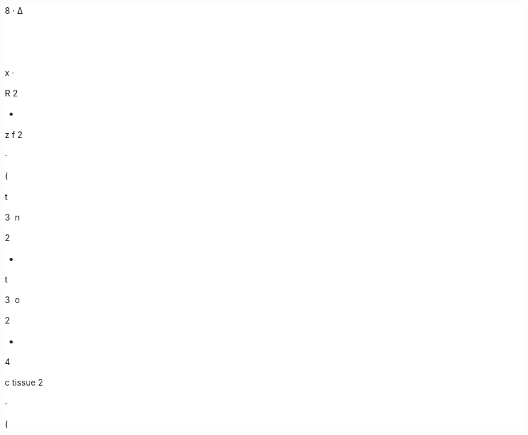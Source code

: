 
8
·
Δ

⁢

 

⁢

x
·



R
2

+

z
f
2






·

(


t

3
⁢
n

2

-

t

3
⁢
o

2

-


4

c
tissue
2


·

(
